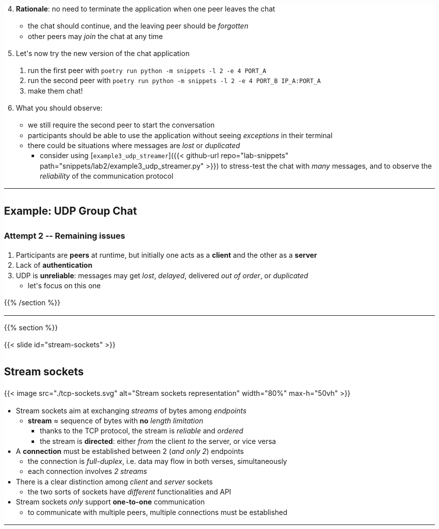 4. __Rationale__: no need to terminate the application when one peer leaves the chat
    - the chat should continue, and the leaving peer should be _forgotten_
    - other peers may _join_ the chat at any time

5. Let's now try the new version of the chat application
    1. run the first peer with `poetry run python -m snippets -l 2 -e 4 PORT_A`
    2. run the second peer with `poetry run python -m snippets -l 2 -e 4 PORT_B IP_A:PORT_A`
    3. make them chat!

6. What you should observe:
    - we still require the second peer to start the conversation
    - participants should be able to use the application without seeing _exceptions_ in their terminal
    - there could be situations where messages are _lost_ or _duplicated_
        * consider using [`example3_udp_streamer`]({{< github-url repo="lab-snippets" path="snippets/lab2/example3_udp_streamer.py" >}})
        to stress-test the chat with _many_ messages, and to observe the _reliability_ of the communication protocol

---

## Example: UDP Group Chat

### Attempt 2 -- Remaining issues

1. Participants are __peers__ at runtime, but initially one acts as a __client__ and the other as a __server__
1. Lack of __authentication__
1. UDP is __unreliable__: messages may get _lost_, _delayed_, delivered _out of order_, or _duplicated_
    + let's focus on this one

{{% /section %}}

---

{{% section %}}

{{< slide id="stream-sockets" >}}

## Stream sockets

{{< image src="./tcp-sockets.svg" alt="Stream sockets representation" width="80%" max-h="50vh" >}}

- Stream sockets aim at exchanging _streams_ of bytes among _endpoints_
    + __stream__ $\approx$ sequence of bytes with __no__ _length limitation_
        + thanks to the TCP protocol, the stream is _reliable_ and _ordered_
        + the stream is __directed__: either _from_ the client _to_ the server, or vice versa
- A __connection__ must be established between 2 (_and only 2_) endpoints
    + the connection is _full-duplex_, i.e. data may flow in both verses, simultaneously
    + each connection involves _2 streams_
- There is a clear distinction among _client_ and _server_ sockets
    + the two sorts of sockets have _different_ functionalities and API
- Stream sockets _only_ support __one-to-one__ communication
    + to communicate with multiple peers, multiple connections must be established

---